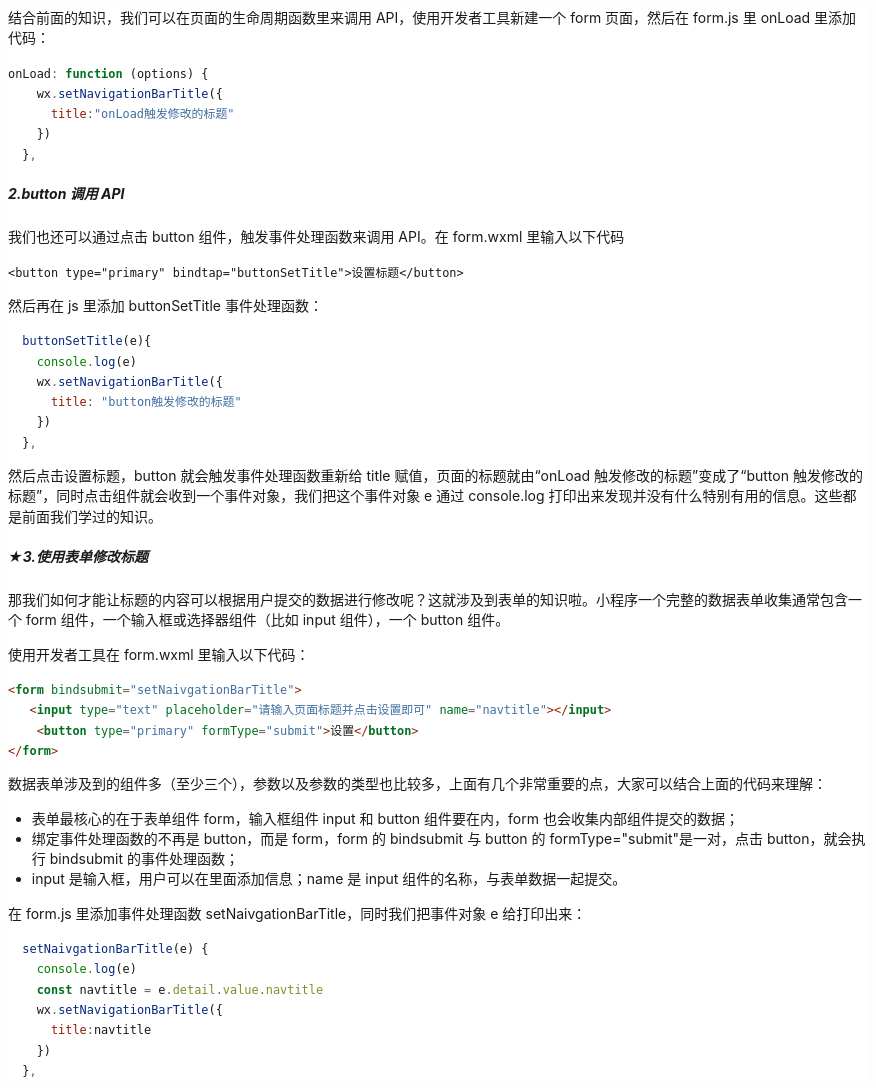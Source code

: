 结合前面的知识，我们可以在页面的生命周期函数里来调用 API，使用开发者工具新建一个 form 页面，然后在 form.js 里 onLoad 里添加代码：

```js
onLoad: function (options) {
    wx.setNavigationBarTitle({
      title:"onLoad触发修改的标题"
    })
  },
```



##### 2.button 调用 API

我们也还可以通过点击 button 组件，触发事件处理函数来调用 API。在 form.wxml 里输入以下代码

```
<button type="primary" bindtap="buttonSetTitle">设置标题</button>
```

然后再在 js 里添加 buttonSetTitle 事件处理函数：

```js
  buttonSetTitle(e){
    console.log(e)
    wx.setNavigationBarTitle({
      title: "button触发修改的标题"
    })
  },
```

然后点击设置标题，button 就会触发事件处理函数重新给 title 赋值，页面的标题就由“onLoad 触发修改的标题”变成了“button 触发修改的标题”，同时点击组件就会收到一个事件对象，我们把这个事件对象 e 通过 console.log 打印出来发现并没有什么特别有用的信息。这些都是前面我们学过的知识。



##### ★3.使用表单修改标题

那我们如何才能让标题的内容可以根据用户提交的数据进行修改呢？这就涉及到表单的知识啦。小程序一个完整的数据表单收集通常包含一个 form 组件，一个输入框或选择器组件（比如 input 组件），一个 button 组件。

使用开发者工具在 form.wxml 里输入以下代码：

```html
<form bindsubmit="setNaivgationBarTitle">
   <input type="text" placeholder="请输入页面标题并点击设置即可" name="navtitle"></input>
    <button type="primary" formType="submit">设置</button>
</form>
```

数据表单涉及到的组件多（至少三个），参数以及参数的类型也比较多，上面有几个非常重要的点，大家可以结合上面的代码来理解：

- 表单最核心的在于表单组件 form，输入框组件 input 和 button 组件要在内，form 也会收集内部组件提交的数据；
- 绑定事件处理函数的不再是 button，而是 form，form 的 bindsubmit 与 button 的 formType="submit"是一对，点击 button，就会执行 bindsubmit 的事件处理函数；
- input 是输入框，用户可以在里面添加信息；name 是 input 组件的名称，与表单数据一起提交。

在 form.js 里添加事件处理函数 setNaivgationBarTitle，同时我们把事件对象 e 给打印出来：

```js
  setNaivgationBarTitle(e) {
    console.log(e)
    const navtitle = e.detail.value.navtitle
    wx.setNavigationBarTitle({
      title:navtitle
    })
  },
```
